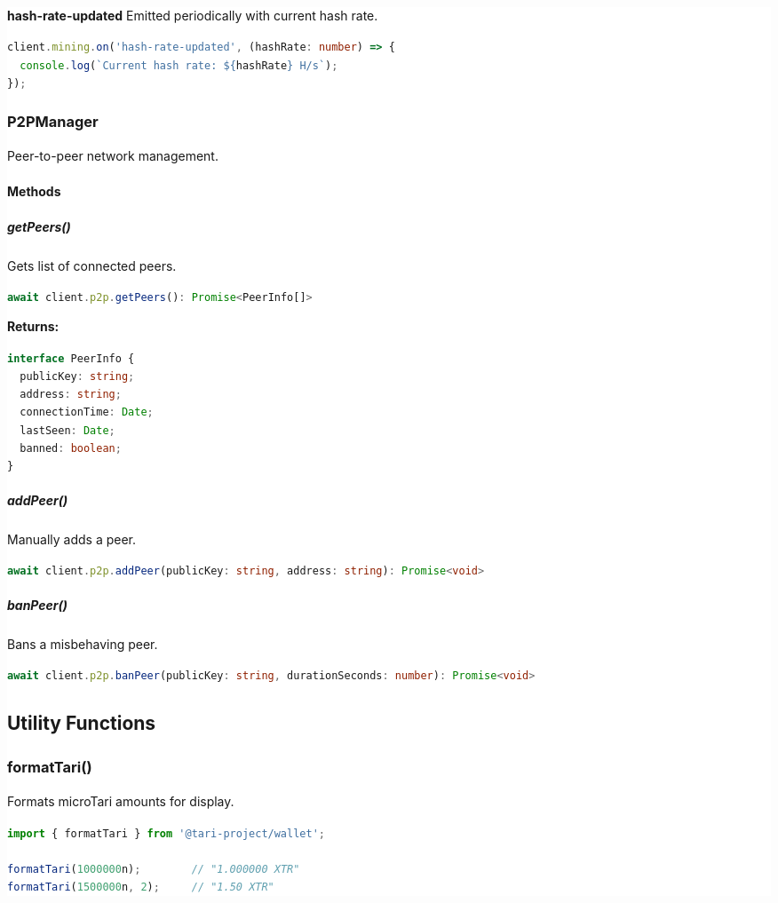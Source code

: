 **hash-rate-updated**
Emitted periodically with current hash rate.
```typescript
client.mining.on('hash-rate-updated', (hashRate: number) => {
  console.log(`Current hash rate: ${hashRate} H/s`);
});
```

### P2PManager

Peer-to-peer network management.

#### Methods

##### getPeers()
Gets list of connected peers.

```typescript
await client.p2p.getPeers(): Promise<PeerInfo[]>
```

**Returns:**
```typescript
interface PeerInfo {
  publicKey: string;
  address: string;
  connectionTime: Date;
  lastSeen: Date;
  banned: boolean;
}
```

##### addPeer()
Manually adds a peer.

```typescript
await client.p2p.addPeer(publicKey: string, address: string): Promise<void>
```

##### banPeer()
Bans a misbehaving peer.

```typescript
await client.p2p.banPeer(publicKey: string, durationSeconds: number): Promise<void>
```

## Utility Functions

### formatTari()
Formats microTari amounts for display.

```typescript
import { formatTari } from '@tari-project/wallet';

formatTari(1000000n);        // "1.000000 XTR"
formatTari(1500000n, 2);     // "1.50 XTR"
```
